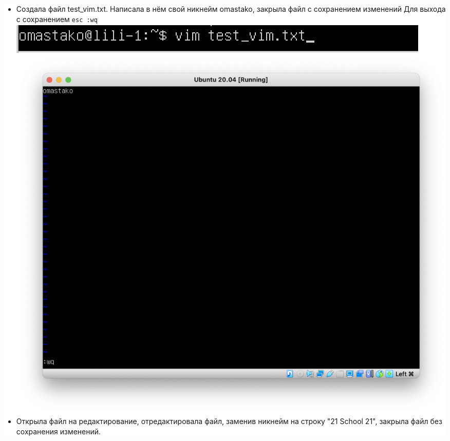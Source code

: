 * Создала файл test_vim.txt. Написала в нём свой никнейм omastako, закрыла файл с сохранением изменений
Для выхода с сохранением
`esc :wq`
![22](image/22.png)
![23](image/23.png)
* Открыла файл на редактирование, отредактировала файл, заменив никнейм на строку "21 School 21", закрыла файл без сохранения изменений.